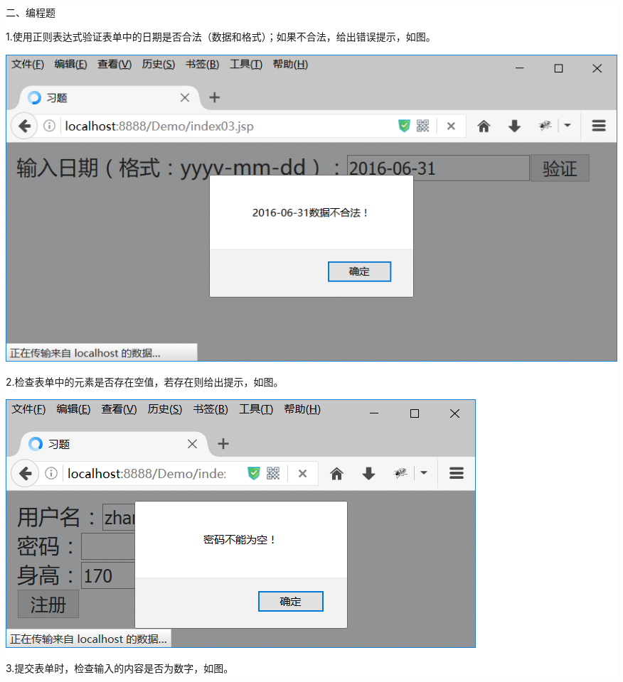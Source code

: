 二、编程题

1.使用正则表达式验证表单中的日期是否合法（数据和格式）；如果不合法，给出错误提示，如图。

![](/public/img/jsp-yq/exercises/7/12.40.png)

2.检查表单中的元素是否存在空值，若存在则给出提示，如图。

![](/public/img/jsp-yq/exercises/7/12.41.png)

3.提交表单时，检查输入的内容是否为数字，如图。

